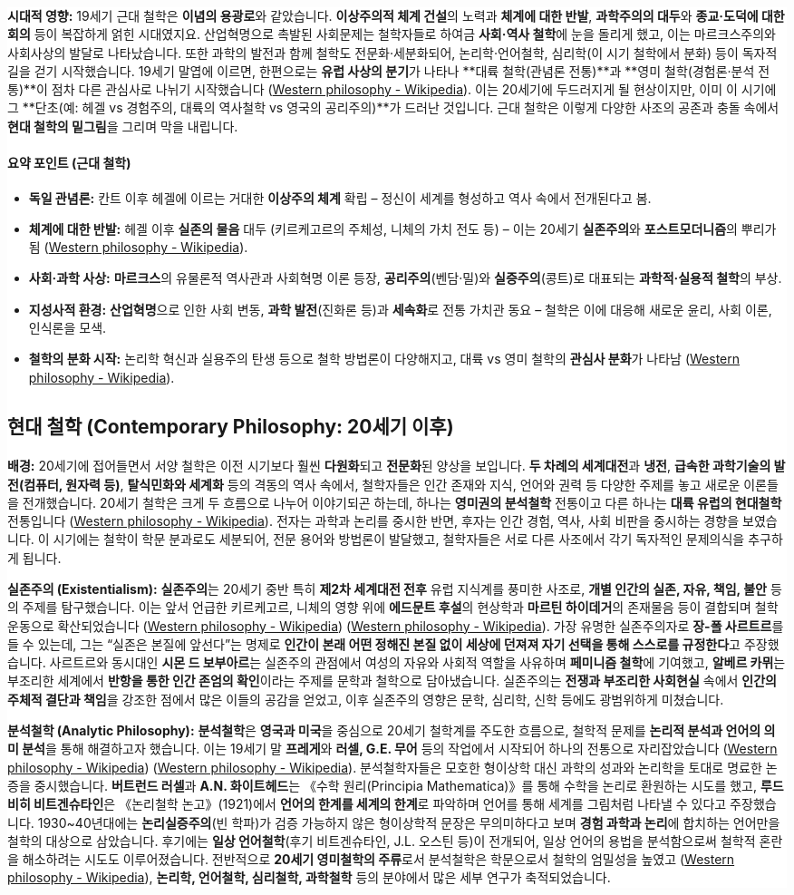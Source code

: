 **시대적 영향:** 19세기 근대 철학은 **이념의 용광로**와 같았습니다. **이상주의적 체계 건설**의 노력과 **체계에 대한 반발**, **과학주의의 대두**와 **종교·도덕에 대한 회의** 등이 복잡하게 얽힌 시대였지요. 산업혁명으로 촉발된 사회문제는 철학자들로 하여금 **사회·역사 철학**에 눈을 돌리게 했고, 이는 마르크스주의와 사회사상의 발달로 나타났습니다. 또한 과학의 발전과 함께 철학도 전문화·세분화되어, 논리학·언어철학, 심리학(이 시기 철학에서 분화) 등이 독자적 길을 걷기 시작했습니다. 19세기 말엽에 이르면, 한편으로는 **유럽 사상의 분기**가 나타나 **대륙 철학(관념론 전통)**과 **영미 철학(경험론·분석 전통)**이 점차 다른 관심사로 나뉘기 시작했습니다 ([Western philosophy - Wikipedia](https://en.wikipedia.org/wiki/Western_philosophy#:~:text=Critique%20of%20Pure%20Reason%20,speaking%20world%29.%5B%2087)). 이는 20세기에 두드러지게 될 현상이지만, 이미 이 시기에 그 **단초(예: 헤겔 vs 경험주의, 대륙의 역사철학 vs 영국의 공리주의)**가 드러난 것입니다. 근대 철학은 이렇게 다양한 사조의 공존과 충돌 속에서 **현대 철학의 밑그림**을 그리며 막을 내립니다.

#### 요약 포인트 (근대 철학)

- **독일 관념론:** 칸트 이후 헤겔에 이르는 거대한 **이상주의 체계** 확립 – 정신이 세계를 형성하고 역사 속에서 전개된다고 봄.
    
- **체계에 대한 반발:** 헤겔 이후 **실존의 물음** 대두 (키르케고르의 주체성, 니체의 가치 전도 등) – 이는 20세기 **실존주의**와 **포스트모더니즘**의 뿌리가 됨 ([Western philosophy - Wikipedia](https://en.wikipedia.org/wiki/Western_philosophy#:~:text=,existentialism%20%20and%20%20543)).
    
- **사회·과학 사상:** **마르크스**의 유물론적 역사관과 사회혁명 이론 등장, **공리주의**(벤담·밀)와 **실증주의**(콩트)로 대표되는 **과학적·실용적 철학**의 부상.
    
- **지성사적 환경:** **산업혁명**으로 인한 사회 변동, **과학 발전**(진화론 등)과 **세속화**로 전통 가치관 동요 – 철학은 이에 대응해 새로운 윤리, 사회 이론, 인식론을 모색.
    
- **철학의 분화 시작:** 논리학 혁신과 실용주의 탄생 등으로 철학 방법론이 다양해지고, 대륙 vs 영미 철학의 **관심사 분화**가 나타남 ([Western philosophy - Wikipedia](https://en.wikipedia.org/wiki/Western_philosophy#:~:text=Critique%20of%20Pure%20Reason%20,speaking%20world%29.%5B%2087)).
    

## 현대 철학 (Contemporary Philosophy: 20세기 이후)

**배경:** 20세기에 접어들면서 서양 철학은 이전 시기보다 훨씬 **다원화**되고 **전문화**된 양상을 보입니다. **두 차례의 세계대전**과 **냉전**, **급속한 과학기술의 발전(컴퓨터, 원자력 등)**, **탈식민화와 세계화** 등의 격동의 역사 속에서, 철학자들은 인간 존재와 지식, 언어와 권력 등 다양한 주제를 놓고 새로운 이론들을 전개했습니다. 20세기 철학은 크게 두 흐름으로 나누어 이야기되곤 하는데, 하나는 **영미권의 분석철학** 전통이고 다른 하나는 **대륙 유럽의 현대철학** 전통입니다 ([Western philosophy - Wikipedia](https://en.wikipedia.org/wiki/Western_philosophy#:~:text=Critique%20of%20Pure%20Reason%20,speaking%20world%29.%5B%2087)). 전자는 과학과 논리를 중시한 반면, 후자는 인간 경험, 역사, 사회 비판을 중시하는 경향을 보였습니다. 이 시기에는 철학이 학문 분과로도 세분되어, 전문 용어와 방법론이 발달했고, 철학자들은 서로 다른 사조에서 각기 독자적인 문제의식을 추구하게 됩니다.

**실존주의 (Existentialism):** **실존주의**는 20세기 중반 특히 **제2차 세계대전 전후** 유럽 지식계를 풍미한 사조로, **개별 인간의 실존, 자유, 책임, 불안** 등의 주제를 탐구했습니다. 이는 앞서 언급한 키르케고르, 니체의 영향 위에 **에드문트 후설**의 현상학과 **마르틴 하이데거**의 존재물음 등이 결합되며 철학 운동으로 확산되었습니다 ([Western philosophy - Wikipedia](https://en.wikipedia.org/wiki/Western_philosophy#:~:text=The%20founder%20of%20phenomenology%2C%20Edmund,unconventional%20existential%20approach%20to%20ontology)) ([Western philosophy - Wikipedia](https://en.wikipedia.org/wiki/Western_philosophy#:~:text=%28G%C3%B6ttingen%20phenomenology%29,theoretical%20synthesis%20of%20modern%20hermeneutics)). 가장 유명한 실존주의자로 **장-폴 사르트르**를 들 수 있는데, 그는 “실존은 본질에 앞선다”는 명제로 **인간이 본래 어떤 정해진 본질 없이 세상에 던져져 자기 선택을 통해 스스로를 규정한다**고 주장했습니다. 사르트르와 동시대인 **시몬 드 보부아르**는 실존주의 관점에서 여성의 자유와 사회적 역할을 사유하며 **페미니즘 철학**에 기여했고, **알베르 카뮈**는 부조리한 세계에서 **반항을 통한 인간 존엄의 확인**이라는 주제를 문학과 철학으로 담아냈습니다. 실존주의는 **전쟁과 부조리한 사회현실** 속에서 **인간의 주체적 결단과 책임**을 강조한 점에서 많은 이들의 공감을 얻었고, 이후 실존주의 영향은 문학, 심리학, 신학 등에도 광범위하게 미쳤습니다.

**분석철학 (Analytic Philosophy):** **분석철학**은 **영국과 미국**을 중심으로 20세기 철학계를 주도한 흐름으로, 철학적 문제를 **논리적 분석과 언어의 의미 분석**을 통해 해결하고자 했습니다. 이는 19세기 말 **프레게**와 **러셀, G.E. 무어** 등의 작업에서 시작되어 하나의 전통으로 자리잡았습니다 ([Western philosophy - Wikipedia](https://en.wikipedia.org/wiki/Western_philosophy#:~:text=Logic%20began%20a%20period%20of,into%20the%2020th%20century%20include)) ([Western philosophy - Wikipedia](https://en.wikipedia.org/wiki/Western_philosophy#:~:text=match%20at%20L991%20In%20the,classical%20logic%20and)). 분석철학자들은 모호한 형이상학 대신 과학의 성과와 논리학을 토대로 명료한 논증을 중시했습니다. **버트런드 러셀**과 **A.N. 화이트헤드**는 《수학 원리(Principia Mathematica)》를 통해 수학을 논리로 환원하는 시도를 했고, **루드비히 비트겐슈타인**은 《논리철학 논고》(1921)에서 **언어의 한계를 세계의 한계**로 파악하며 언어를 통해 세계를 그림처럼 나타낼 수 있다고 주장했습니다. 1930~40년대에는 **논리실증주의**(빈 학파)가 검증 가능하지 않은 형이상학적 문장은 무의미하다고 보며 **경험 과학과 논리**에 합치하는 언어만을 철학의 대상으로 삼았습니다. 후기에는 **일상 언어철학**(후기 비트겐슈타인, J.L. 오스틴 등)이 전개되어, 일상 언어의 용법을 분석함으로써 철학적 혼란을 해소하려는 시도도 이루어졌습니다. 전반적으로 **20세기 영미철학의 주류**로서 분석철학은 학문으로서 철학의 엄밀성을 높였고 ([Western philosophy - Wikipedia](https://en.wikipedia.org/wiki/Western_philosophy#:~:text=match%20at%20L991%20In%20the,classical%20logic%20and)), **논리학, 언어철학, 심리철학, 과학철학** 등의 분야에서 많은 세부 연구가 축적되었습니다.
